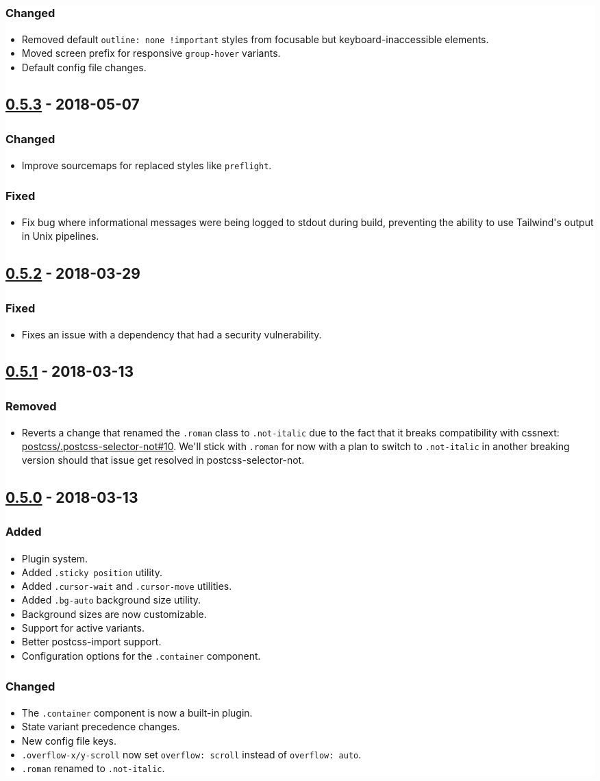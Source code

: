 ### Changed

- Removed default `outline: none !important` styles from focusable but keyboard-inaccessible elements.
- Moved screen prefix for responsive `group-hover` variants.
- Default config file changes.

## [0.5.3] - 2018-05-07

### Changed

- Improve sourcemaps for replaced styles like `preflight`.

### Fixed

- Fix bug where informational messages were being logged to stdout during build, preventing the ability to use Tailwind's output in Unix pipelines.

## [0.5.2] - 2018-03-29

### Fixed

- Fixes an issue with a dependency that had a security vulnerability.

## [0.5.1] - 2018-03-13

### Removed

- Reverts a change that renamed the `.roman` class to `.not-italic` due to the fact that it breaks compatibility with cssnext: [postcss/.postcss-selector-not#10](https://github.com/postcss/postcss-selector-not/issues/10). We'll stick with `.roman` for now with a plan to switch to `.not-italic` in another breaking version should that issue get resolved in postcss-selector-not.

## [0.5.0] - 2018-03-13

### Added

- Plugin system.
- Added `.sticky position` utility.
- Added `.cursor-wait` and `.cursor-move` utilities.
- Added `.bg-auto` background size utility.
- Background sizes are now customizable.
- Support for active variants.
- Better postcss-import support.
- Configuration options for the `.container` component.

### Changed

- The `.container` component is now a built-in plugin.
- State variant precedence changes.
- New config file keys.
- `.overflow-x/y-scroll` now set `overflow: scroll` instead of `overflow: auto`.
- `.roman` renamed to `.not-italic`.


[unreleased]: https://github.com/tailwindlabs/tailwindcss/compare/v1.7.6...HEAD
[1.8.0]: https://github.com/tailwindlabs/tailwindcss/compare/v1.7.6...v1.8.0
[1.7.6]: https://github.com/tailwindlabs/tailwindcss/compare/v1.7.5...v1.7.6
[1.7.5]: https://github.com/tailwindlabs/tailwindcss/compare/v1.7.4...v1.7.5
[1.7.4]: https://github.com/tailwindlabs/tailwindcss/compare/v1.7.3...v1.7.4
[1.7.3]: https://github.com/tailwindlabs/tailwindcss/compare/v1.7.2...v1.7.3
[1.7.2]: https://github.com/tailwindlabs/tailwindcss/compare/v1.7.1...v1.7.2
[1.7.1]: https://github.com/tailwindlabs/tailwindcss/compare/v1.7.0...v1.7.1
[1.7.0]: https://github.com/tailwindlabs/tailwindcss/compare/v1.6.3...v1.7.0
[1.6.3]: https://github.com/tailwindlabs/tailwindcss/compare/v1.6.2...v1.6.3
[1.6.2]: https://github.com/tailwindlabs/tailwindcss/compare/v1.6.1...v1.6.2
[1.6.1]: https://github.com/tailwindlabs/tailwindcss/compare/v1.6.0...v1.6.1
[1.6.0]: https://github.com/tailwindlabs/tailwindcss/compare/v1.5.2...v1.6.0
[1.5.2]: https://github.com/tailwindlabs/tailwindcss/compare/v1.5.1...v1.5.2
[1.5.1]: https://github.com/tailwindlabs/tailwindcss/compare/v1.5.0...v1.5.1
[1.5.0]: https://github.com/tailwindlabs/tailwindcss/compare/v1.4.6...v1.5.0
[1.4.6]: https://github.com/tailwindlabs/tailwindcss/compare/v1.4.5...v1.4.6
[1.4.5]: https://github.com/tailwindlabs/tailwindcss/compare/v1.4.4...v1.4.5
[1.4.4]: https://github.com/tailwindlabs/tailwindcss/compare/v1.4.3...v1.4.4
[1.4.3]: https://github.com/tailwindlabs/tailwindcss/compare/v1.4.2...v1.4.3
[1.4.2]: https://github.com/tailwindlabs/tailwindcss/compare/v1.4.1...v1.4.2
[1.4.1]: https://github.com/tailwindlabs/tailwindcss/compare/v1.4.0...v1.4.1
[1.4.0]: https://github.com/tailwindlabs/tailwindcss/compare/v1.3.5...v1.4.0
[1.3.5]: https://github.com/tailwindlabs/tailwindcss/compare/v1.3.4...v1.3.5
[1.3.4]: https://github.com/tailwindlabs/tailwindcss/compare/v1.3.3...v1.3.4
[1.3.3]: https://github.com/tailwindlabs/tailwindcss/compare/v1.3.1...v1.3.3
[1.3.1]: https://github.com/tailwindlabs/tailwindcss/compare/v1.3.0...v1.3.1
[1.3.0]: https://github.com/tailwindlabs/tailwindcss/compare/v1.2.0...v1.3.0
[1.2.0]: https://github.com/tailwindlabs/tailwindcss/compare/v1.1.4...v1.2.0
[1.2.0-canary.8]: https://github.com/tailwindlabs/tailwindcss/compare/v1.2.0-canary.7...v1.2.0-canary.8
[1.2.0-canary.7]: https://github.com/tailwindlabs/tailwindcss/compare/v1.2.0-canary.6...v1.2.0-canary.7
[1.2.0-canary.6]: https://github.com/tailwindlabs/tailwindcss/compare/v1.2.0-canary.5...v1.2.0-canary.6
[1.2.0-canary.5]: https://github.com/tailwindlabs/tailwindcss/compare/v1.2.0-canary.4...v1.2.0-canary.5
[1.2.0-canary.4]: https://github.com/tailwindlabs/tailwindcss/compare/v1.2.0-canary.3...v1.2.0-canary.4
[1.1.4]: https://github.com/tailwindlabs/tailwindcss/compare/v1.1.3...v1.1.4
[1.2.0-canary.1]: https://github.com/tailwindlabs/tailwindcss/compare/v1.2.0-canary.0...v1.2.0-canary.1
[1.1.3]: https://github.com/tailwindlabs/tailwindcss/compare/v1.1.2...v1.1.3
[1.2.0-canary.0]: https://github.com/tailwindlabs/tailwindcss/compare/v1.1.2...v1.2.0-canary.0
[1.1.2]: https://github.com/tailwindlabs/tailwindcss/compare/v1.1.1...v1.1.2
[1.1.1]: https://github.com/tailwindlabs/tailwindcss/compare/v1.1.0...v1.1.1
[1.1.0]: https://github.com/tailwindlabs/tailwindcss/compare/v1.0.6...v1.1.0
[1.0.6]: https://github.com/tailwindlabs/tailwindcss/compare/v1.0.5...v1.0.6
[1.0.5]: https://github.com/tailwindlabs/tailwindcss/compare/v1.0.4...v1.0.5
[1.0.4]: https://github.com/tailwindlabs/tailwindcss/compare/v1.0.3...v1.0.4
[1.0.3]: https://github.com/tailwindlabs/tailwindcss/compare/v1.0.2...v1.0.3
[1.0.2]: https://github.com/tailwindlabs/tailwindcss/compare/v1.0.1...v1.0.2
[1.0.1]: https://github.com/tailwindlabs/tailwindcss/compare/v1.0.0...v1.0.1
[1.0.0]: https://github.com/tailwindlabs/tailwindcss/compare/v1.0.0-beta.10...v1.0.0
[1.0.0-beta.10]: https://github.com/tailwindlabs/tailwindcss/compare/v1.0.0-beta.9...v1.0.0-beta.10
[1.0.0-beta.9]: https://github.com/tailwindlabs/tailwindcss/compare/v1.0.0-beta.8...v1.0.0-beta.9
[1.0.0-beta.8]: https://github.com/tailwindlabs/tailwindcss/compare/v1.0.0-beta.7...v1.0.0-beta.8
[1.0.0-beta.7]: https://github.com/tailwindlabs/tailwindcss/compare/v1.0.0-beta.6...v1.0.0-beta.7
[1.0.0-beta.6]: https://github.com/tailwindlabs/tailwindcss/compare/v1.0.0-beta.5...v1.0.0-beta.6
[1.0.0-beta.5]: https://github.com/tailwindlabs/tailwindcss/compare/v1.0.0-beta.4...v1.0.0-beta.5
[1.0.0-beta.4]: https://github.com/tailwindlabs/tailwindcss/compare/v1.0.0-beta.3...v1.0.0-beta.4
[1.0.0-beta.3]: https://github.com/tailwindlabs/tailwindcss/compare/v1.0.0-beta.2...v1.0.0-beta.3
[1.0.0-beta.2]: https://github.com/tailwindlabs/tailwindcss/compare/v1.0.0-beta.1...v1.0.0-beta.2
[1.0.0-beta.1]: https://github.com/tailwindlabs/tailwindcss/compare/v0.7.4...v1.0.0-beta.1
[0.7.4]: https://github.com/tailwindlabs/tailwindcss/compare/v0.7.3...v0.7.4
[0.7.3]: https://github.com/tailwindlabs/tailwindcss/compare/v0.7.2...v0.7.3
[0.7.2]: https://github.com/tailwindlabs/tailwindcss/compare/v0.7.1...v0.7.2
[0.7.1]: https://github.com/tailwindlabs/tailwindcss/compare/v0.7.0...v0.7.1
[0.7.0]: https://github.com/tailwindlabs/tailwindcss/compare/v0.6.6...v0.7.0
[0.6.6]: https://github.com/tailwindlabs/tailwindcss/compare/v0.6.5...v0.6.6
[0.6.5]: https://github.com/tailwindlabs/tailwindcss/compare/v0.6.4...v0.6.5
[0.6.4]: https://github.com/tailwindlabs/tailwindcss/compare/v0.6.3...v0.6.4
[0.6.3]: https://github.com/tailwindlabs/tailwindcss/compare/v0.6.2...v0.6.3
[0.6.2]: https://github.com/tailwindlabs/tailwindcss/compare/v0.6.1...v0.6.2
[0.6.1]: https://github.com/tailwindlabs/tailwindcss/compare/v0.6.0...v0.6.1
[0.6.0]: https://github.com/tailwindlabs/tailwindcss/compare/v0.5.3...v0.6.0
[0.5.3]: https://github.com/tailwindlabs/tailwindcss/compare/v0.5.2...v0.5.3
[0.5.2]: https://github.com/tailwindlabs/tailwindcss/compare/v0.5.1...v0.5.2
[0.5.1]: https://github.com/tailwindlabs/tailwindcss/compare/v0.5.0...v0.5.1
[0.5.0]: https://github.com/tailwindlabs/tailwindcss/compare/v0.4.3...v0.5.0
[0.4.3]: https://github.com/tailwindlabs/tailwindcss/compare/v0.4.2...v0.4.3
[0.4.2]: https://github.com/tailwindlabs/tailwindcss/compare/v0.4.1...v0.4.2
[0.4.1]: https://github.com/tailwindlabs/tailwindcss/compare/v0.4.0...v0.4.1
[0.4.0]: https://github.com/tailwindlabs/tailwindcss/compare/v0.3.0...v0.4.0
[0.3.0]: https://github.com/tailwindlabs/tailwindcss/compare/v0.2.2...v0.3.0
[0.2.2]: https://github.com/tailwindlabs/tailwindcss/compare/v0.2.1...v0.2.2
[0.2.1]: https://github.com/tailwindlabs/tailwindcss/compare/v0.2.0...v0.2.1
[0.2.0]: https://github.com/tailwindlabs/tailwindcss/compare/v0.1.6...v0.2.0
[0.1.6]: https://github.com/tailwindlabs/tailwindcss/compare/v0.1.5...v0.1.6
[0.1.5]: https://github.com/tailwindlabs/tailwindcss/compare/v0.1.4...v0.1.5
[0.1.4]: https://github.com/tailwindlabs/tailwindcss/compare/v0.1.3...v0.1.4
[0.1.3]: https://github.com/tailwindlabs/tailwindcss/compare/v0.1.2...v0.1.3
[0.1.2]: https://github.com/tailwindlabs/tailwindcss/compare/v0.1.1...v0.1.2
[0.1.1]: https://github.com/tailwindlabs/tailwindcss/compare/v0.1.0...v0.1.1
[0.1.0]: https://github.com/tailwindlabs/tailwindcss/releases/tag/v0.1.0